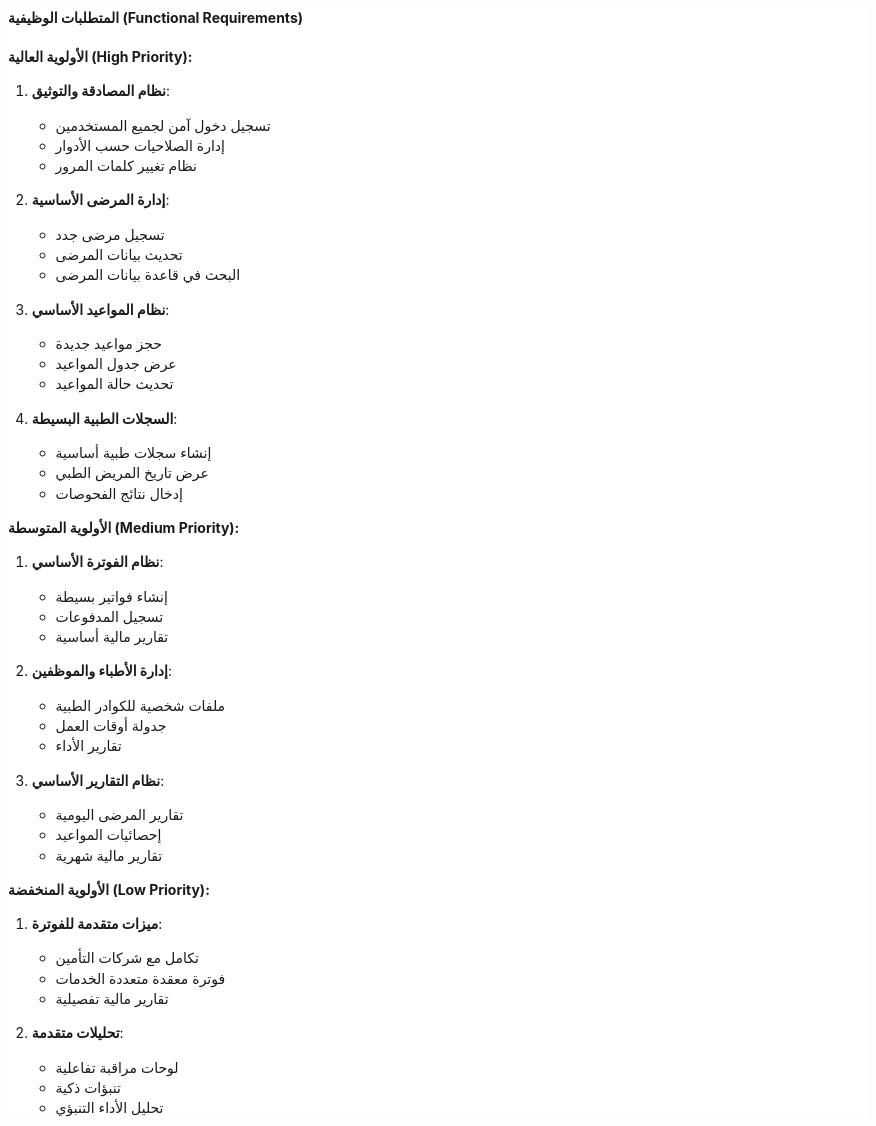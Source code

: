 #### المتطلبات الوظيفية (Functional Requirements)

**الأولوية العالية (High Priority):**

1. **نظام المصادقة والتوثيق**:

   - تسجيل دخول آمن لجميع المستخدمين
   - إدارة الصلاحيات حسب الأدوار
   - نظام تغيير كلمات المرور

2. **إدارة المرضى الأساسية**:

   - تسجيل مرضى جدد
   - تحديث بيانات المرضى
   - البحث في قاعدة بيانات المرضى

3. **نظام المواعيد الأساسي**:

   - حجز مواعيد جديدة
   - عرض جدول المواعيد
   - تحديث حالة المواعيد

4. **السجلات الطبية البسيطة**:
   - إنشاء سجلات طبية أساسية
   - عرض تاريخ المريض الطبي
   - إدخال نتائج الفحوصات

**الأولوية المتوسطة (Medium Priority):**

1. **نظام الفوترة الأساسي**:

   - إنشاء فواتير بسيطة
   - تسجيل المدفوعات
   - تقارير مالية أساسية

2. **إدارة الأطباء والموظفين**:

   - ملفات شخصية للكوادر الطبية
   - جدولة أوقات العمل
   - تقارير الأداء

3. **نظام التقارير الأساسي**:
   - تقارير المرضى اليومية
   - إحصائيات المواعيد
   - تقارير مالية شهرية

**الأولوية المنخفضة (Low Priority):**

1. **ميزات متقدمة للفوترة**:

   - تكامل مع شركات التأمين
   - فوترة معقدة متعددة الخدمات
   - تقارير مالية تفصيلية

2. **تحليلات متقدمة**:
   - لوحات مراقبة تفاعلية
   - تنبؤات ذكية
   - تحليل الأداء التنبؤي

